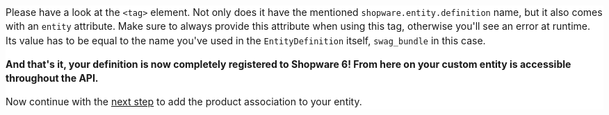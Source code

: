 Please have a look at the `<tag>` element. Not only does it have the mentioned `shopware.entity.definition` name, but it also comes with
an `entity` attribute. Make sure to always provide this attribute when using this tag, otherwise you'll see an error at runtime.
Its value has to be equal to the name you've used in the `EntityDefinition` itself, `swag_bundle` in this case.

**And that's it, your definition is now completely registered to Shopware 6! From here on
your custom entity is accessible throughout the API.**

Now continue with the [next step](./050-entity-association.md) to add the product association to your entity.
